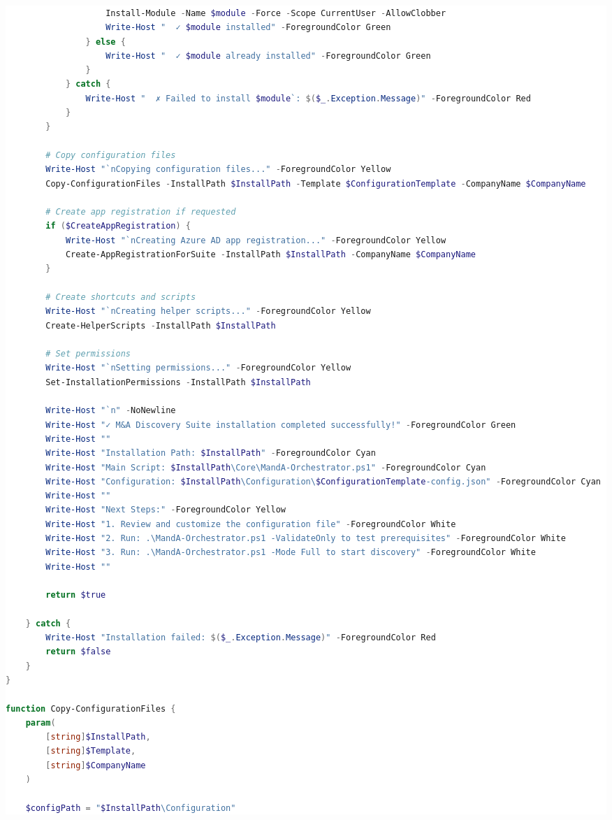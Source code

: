 ```powershell
                    Install-Module -Name $module -Force -Scope CurrentUser -AllowClobber
                    Write-Host "  ✓ $module installed" -ForegroundColor Green
                } else {
                    Write-Host "  ✓ $module already installed" -ForegroundColor Green
                }
            } catch {
                Write-Host "  ✗ Failed to install $module`: $($_.Exception.Message)" -ForegroundColor Red
            }
        }
        
        # Copy configuration files
        Write-Host "`nCopying configuration files..." -ForegroundColor Yellow
        Copy-ConfigurationFiles -InstallPath $InstallPath -Template $ConfigurationTemplate -CompanyName $CompanyName
        
        # Create app registration if requested
        if ($CreateAppRegistration) {
            Write-Host "`nCreating Azure AD app registration..." -ForegroundColor Yellow
            Create-AppRegistrationForSuite -InstallPath $InstallPath -CompanyName $CompanyName
        }
        
        # Create shortcuts and scripts
        Write-Host "`nCreating helper scripts..." -ForegroundColor Yellow
        Create-HelperScripts -InstallPath $InstallPath
        
        # Set permissions
        Write-Host "`nSetting permissions..." -ForegroundColor Yellow
        Set-InstallationPermissions -InstallPath $InstallPath
        
        Write-Host "`n" -NoNewline
        Write-Host "✓ M&A Discovery Suite installation completed successfully!" -ForegroundColor Green
        Write-Host ""
        Write-Host "Installation Path: $InstallPath" -ForegroundColor Cyan
        Write-Host "Main Script: $InstallPath\Core\MandA-Orchestrator.ps1" -ForegroundColor Cyan
        Write-Host "Configuration: $InstallPath\Configuration\$ConfigurationTemplate-config.json" -ForegroundColor Cyan
        Write-Host ""
        Write-Host "Next Steps:" -ForegroundColor Yellow
        Write-Host "1. Review and customize the configuration file" -ForegroundColor White
        Write-Host "2. Run: .\MandA-Orchestrator.ps1 -ValidateOnly to test prerequisites" -ForegroundColor White
        Write-Host "3. Run: .\MandA-Orchestrator.ps1 -Mode Full to start discovery" -ForegroundColor White
        Write-Host ""
        
        return $true
        
    } catch {
        Write-Host "Installation failed: $($_.Exception.Message)" -ForegroundColor Red
        return $false
    }
}

function Copy-ConfigurationFiles {
    param(
        [string]$InstallPath,
        [string]$Template,
        [string]$CompanyName
    )
    
    $configPath = "$InstallPath\Configuration"
```